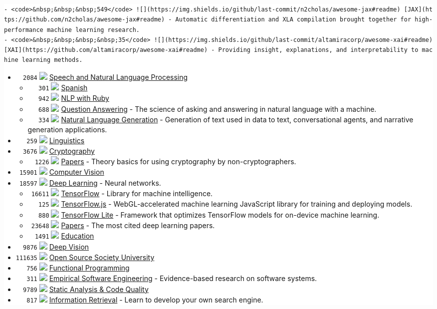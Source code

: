 	- <code>&nbsp;&nbsp;&nbsp;549</code> ![](https://img.shields.io/github/last-commit/n2cholas/awesome-jax#readme) [JAX](https://github.com/n2cholas/awesome-jax#readme) - Automatic differentiation and XLA compilation brought together for high-performance machine learning research.
	- <code>&nbsp;&nbsp;&nbsp;&nbsp;35</code> ![](https://img.shields.io/github/last-commit/altamiracorp/awesome-xai#readme) [XAI](https://github.com/altamiracorp/awesome-xai#readme) - Providing insight, explanations, and interpretability to machine learning methods.
- <code>&nbsp;&nbsp;2084</code> ![](https://img.shields.io/github/last-commit/edobashira/speech-language-processing#readme) [Speech and Natural Language Processing](https://github.com/edobashira/speech-language-processing#readme)
	- <code>&nbsp;&nbsp;&nbsp;301</code> ![](https://img.shields.io/github/last-commit/dav009/awesome-spanish-nlp#readme) [Spanish](https://github.com/dav009/awesome-spanish-nlp#readme)
	- <code>&nbsp;&nbsp;&nbsp;942</code> ![](https://img.shields.io/github/last-commit/arbox/nlp-with-ruby#readme) [NLP with Ruby](https://github.com/arbox/nlp-with-ruby#readme)
	- <code>&nbsp;&nbsp;&nbsp;688</code> ![](https://img.shields.io/github/last-commit/seriousran/awesome-qa#readme) [Question Answering](https://github.com/seriousran/awesome-qa#readme) - The science of asking and answering in natural language with a machine.
	- <code>&nbsp;&nbsp;&nbsp;334</code> ![](https://img.shields.io/github/last-commit/accelerated-text/awesome-nlg#readme) [Natural Language Generation](https://github.com/accelerated-text/awesome-nlg#readme) - Generation of text used in data to text, conversational agents, and narrative generation applications.
- <code>&nbsp;&nbsp;&nbsp;259</code> ![](https://img.shields.io/github/last-commit/theimpossibleastronaut/awesome-linguistics#readme) [Linguistics](https://github.com/theimpossibleastronaut/awesome-linguistics#readme)
- <code>&nbsp;&nbsp;3676</code> ![](https://img.shields.io/github/last-commit/sobolevn/awesome-cryptography#readme) [Cryptography](https://github.com/sobolevn/awesome-cryptography#readme)
	- <code>&nbsp;&nbsp;1226</code> ![](https://img.shields.io/github/last-commit/pFarb/awesome-crypto-papers#readme) [Papers](https://github.com/pFarb/awesome-crypto-papers#readme) - Theory basics for using cryptography by non-cryptographers.
- <code>&nbsp;15901</code> ![](https://img.shields.io/github/last-commit/jbhuang0604/awesome-computer-vision#readme) [Computer Vision](https://github.com/jbhuang0604/awesome-computer-vision#readme)
- <code>&nbsp;18597</code> ![](https://img.shields.io/github/last-commit/ChristosChristofidis/awesome-deep-learning#readme) [Deep Learning](https://github.com/ChristosChristofidis/awesome-deep-learning#readme) - Neural networks.
	- <code>&nbsp;16611</code> ![](https://img.shields.io/github/last-commit/jtoy/awesome-tensorflow#readme) [TensorFlow](https://github.com/jtoy/awesome-tensorflow#readme) - Library for machine intelligence.
	- <code>&nbsp;&nbsp;&nbsp;125</code> ![](https://img.shields.io/github/last-commit/aaronhma/awesome-tensorflow-js#readme) [TensorFlow.js](https://github.com/aaronhma/awesome-tensorflow-js#readme) - WebGL-accelerated machine learning JavaScript library for training and deploying models.
	- <code>&nbsp;&nbsp;&nbsp;880</code> ![](https://img.shields.io/github/last-commit/margaretmz/awesome-tensorflow-lite#readme) [TensorFlow Lite](https://github.com/margaretmz/awesome-tensorflow-lite#readme) - Framework that optimizes TensorFlow models for on-device machine learning.
	- <code>&nbsp;23648</code> ![](https://img.shields.io/github/last-commit/terryum/awesome-deep-learning-papers#readme) [Papers](https://github.com/terryum/awesome-deep-learning-papers#readme) - The most cited deep learning papers.
	- <code>&nbsp;&nbsp;1491</code> ![](https://img.shields.io/github/last-commit/guillaume-chevalier/awesome-deep-learning-resources#readme) [Education](https://github.com/guillaume-chevalier/awesome-deep-learning-resources#readme)
- <code>&nbsp;&nbsp;9876</code> ![](https://img.shields.io/github/last-commit/kjw0612/awesome-deep-vision#readme) [Deep Vision](https://github.com/kjw0612/awesome-deep-vision#readme)
- <code>111635</code> ![](https://img.shields.io/github/last-commit/ossu/computer-science#readme) [Open Source Society University](https://github.com/ossu/computer-science#readme)
- <code>&nbsp;&nbsp;&nbsp;756</code> ![](https://img.shields.io/github/last-commit/lucasviola/awesome-functional-programming#readme) [Functional Programming](https://github.com/lucasviola/awesome-functional-programming#readme)
- <code>&nbsp;&nbsp;&nbsp;311</code> ![](https://img.shields.io/github/last-commit/dspinellis/awesome-msr#readme) [Empirical Software Engineering](https://github.com/dspinellis/awesome-msr#readme) - Evidence-based research on software systems.
- <code>&nbsp;&nbsp;9789</code> ![](https://img.shields.io/github/last-commit/analysis-tools-dev/static-analysis#readme) [Static Analysis & Code Quality](https://github.com/analysis-tools-dev/static-analysis#readme)
- <code>&nbsp;&nbsp;&nbsp;817</code> ![](https://img.shields.io/github/last-commit/harpribot/awesome-information-retrieval#readme) [Information Retrieval](https://github.com/harpribot/awesome-information-retrieval#readme) - Learn to develop your own search engine.
